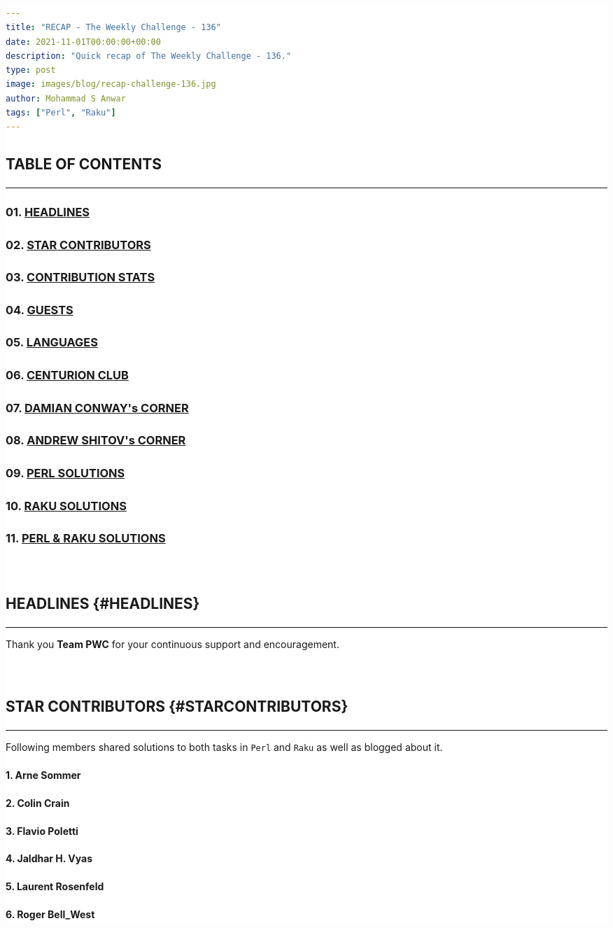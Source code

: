 ```yaml
---
title: "RECAP - The Weekly Challenge - 136"
date: 2021-11-01T00:00:00+00:00
description: "Quick recap of The Weekly Challenge - 136."
type: post
image: images/blog/recap-challenge-136.jpg
author: Mohammad S Anwar
tags: ["Perl", "Raku"]
---
```


## TABLE OF CONTENTS
***

### 01. [HEADLINES](#HEADLINES)
### 02. [STAR CONTRIBUTORS](#STARCONTRIBUTORS)
### 03. [CONTRIBUTION STATS](#CONTRIBUTIONSTATS)
### 04. [GUESTS](#GUESTS)
### 05. [LANGUAGES](#LANGUAGES)
### 06. [CENTURION CLUB](#CENTURIONCLUB)
### 07. [DAMIAN CONWAY's CORNER](#DAMIANCONWAYCORNER)
### 08. [ANDREW SHITOV's CORNER](#ANDREWSHITOVCORNER)
### 09. [PERL SOLUTIONS](#PERLSOLUTIONS)
### 10. [RAKU SOLUTIONS](#RAKUSOLUTIONS)
### 11. [PERL & RAKU SOLUTIONS](#PERLRAKUSOLUTIONS)

<br>

## HEADLINES {#HEADLINES}
***

Thank you **Team PWC** for your continuous support and encouragement.

<br>

## STAR CONTRIBUTORS {#STARCONTRIBUTORS}
***

Following members shared solutions to both tasks in `Perl` and `Raku` as well as blogged about it.

#### 1. Arne Sommer
#### 2. Colin Crain
#### 3. Flavio Poletti
#### 4. Jaldhar H. Vyas
#### 5. Laurent Rosenfeld
#### 6. Roger Bell_West
